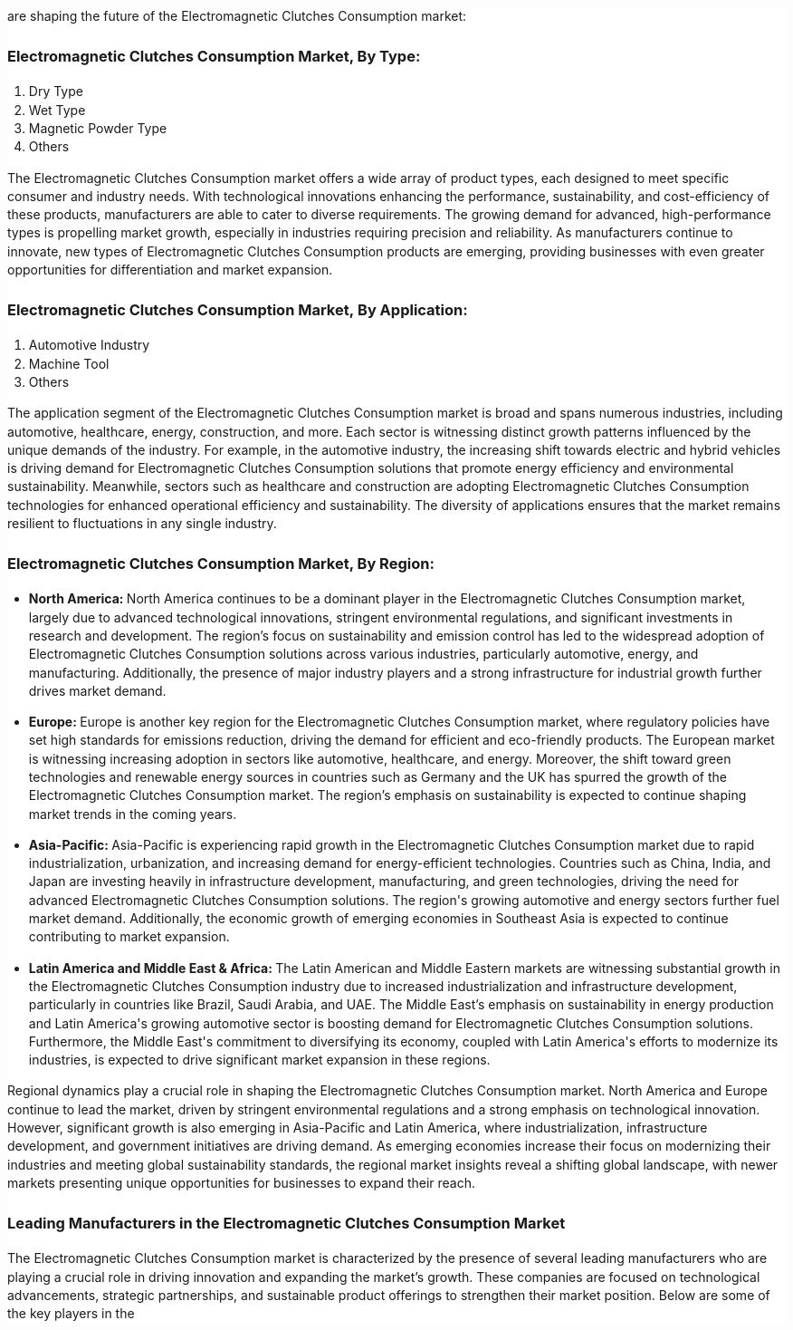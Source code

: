 are shaping the future of the Electromagnetic Clutches Consumption market:</p><h3><strong>Electromagnetic Clutches Consumption Market, By Type:<br /></strong></h3><ol><li>Dry Type<li> Wet Type<li> Magnetic Powder Type<li> Others</li></ol><p>The Electromagnetic Clutches Consumption market offers a wide array of product types, each designed to meet specific consumer and industry needs. With technological innovations enhancing the performance, sustainability, and cost-efficiency of these products, manufacturers are able to cater to diverse requirements. The growing demand for advanced, high-performance types is propelling market growth, especially in industries requiring precision and reliability. As manufacturers continue to innovate, new types of Electromagnetic Clutches Consumption products are emerging, providing businesses with even greater opportunities for differentiation and market expansion.</p><h3>Electromagnetic Clutches Consumption Market,&nbsp;By Application:</h3><ol><li>Automotive Industry<li> Machine Tool<li> Others</li></ol><p>The application segment of the Electromagnetic Clutches Consumption market is broad and spans numerous industries, including automotive, healthcare, energy, construction, and more. Each sector is witnessing distinct growth patterns influenced by the unique demands of the industry. For example, in the automotive industry, the increasing shift towards electric and hybrid vehicles is driving demand for Electromagnetic Clutches Consumption solutions that promote energy efficiency and environmental sustainability. Meanwhile, sectors such as healthcare and construction are adopting Electromagnetic Clutches Consumption technologies for enhanced operational efficiency and sustainability. The diversity of applications ensures that the market remains resilient to fluctuations in any single industry.</p><h3>Electromagnetic Clutches Consumption Market, By Region:</h3><ul><li><p><strong>North America:&nbsp;</strong>North America continues to be a dominant player in the Electromagnetic Clutches Consumption market, largely due to advanced technological innovations, stringent environmental regulations, and significant investments in research and development. The region&rsquo;s focus on sustainability and emission control has led to the widespread adoption of Electromagnetic Clutches Consumption solutions across various industries, particularly automotive, energy, and manufacturing. Additionally, the presence of major industry players and a strong infrastructure for industrial growth further drives market demand.</p></li><li><p><strong><strong>Europe:&nbsp;</strong></strong>Europe is another key region for the Electromagnetic Clutches Consumption market, where regulatory policies have set high standards for emissions reduction, driving the demand for efficient and eco-friendly products. The European market is witnessing increasing adoption in sectors like automotive, healthcare, and energy. Moreover, the shift toward green technologies and renewable energy sources in countries such as Germany and the UK has spurred the growth of the Electromagnetic Clutches Consumption market. The region&rsquo;s emphasis on sustainability is expected to continue shaping market trends in the coming years.</p></li><li><p><strong><strong>Asia-Pacific:&nbsp;</strong></strong>Asia-Pacific is experiencing rapid growth in the Electromagnetic Clutches Consumption market due to rapid industrialization, urbanization, and increasing demand for energy-efficient technologies. Countries such as China, India, and Japan are investing heavily in infrastructure development, manufacturing, and green technologies, driving the need for advanced Electromagnetic Clutches Consumption solutions. The region's growing automotive and energy sectors further fuel market demand. Additionally, the economic growth of emerging economies in Southeast Asia is expected to continue contributing to market expansion.</p></li><li><p><strong><strong>Latin America and Middle East &amp; Africa:&nbsp;</strong></strong>The Latin American and Middle Eastern markets are witnessing substantial growth in the Electromagnetic Clutches Consumption industry due to increased industrialization and infrastructure development, particularly in countries like Brazil, Saudi Arabia, and UAE. The Middle East&rsquo;s emphasis on sustainability in energy production and Latin America's growing automotive sector is boosting demand for Electromagnetic Clutches Consumption solutions. Furthermore, the Middle East's commitment to diversifying its economy, coupled with Latin America's efforts to modernize its industries, is expected to drive significant market expansion in these regions.</p></li></ul><p>Regional dynamics play a crucial role in shaping the Electromagnetic Clutches Consumption market. North America and Europe continue to lead the market, driven by stringent environmental regulations and a strong emphasis on technological innovation. However, significant growth is also emerging in Asia-Pacific and Latin America, where industrialization, infrastructure development, and government initiatives are driving demand. As emerging economies increase their focus on modernizing their industries and meeting global sustainability standards, the regional market insights reveal a shifting global landscape, with newer markets presenting unique opportunities for businesses to expand their reach.</p><h3><strong>Leading Manufacturers in the Electromagnetic Clutches Consumption Market</strong></h3><p>The Electromagnetic Clutches Consumption market is characterized by the presence of several leading manufacturers who are playing a crucial role in driving innovation and expanding the market&rsquo;s growth. These companies are focused on technological advancements, strategic partnerships, and sustainable product offerings to strengthen their market position. Below are some of the key players in the